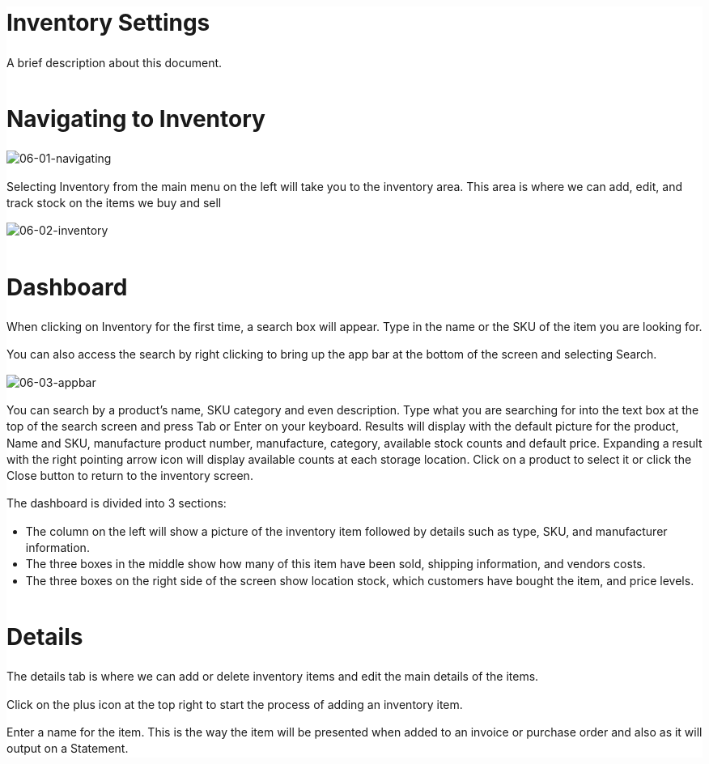# Inventory Settings

A brief description about this document.

# Navigating to Inventory

![06-01-navigating](https://user-images.githubusercontent.com/41650610/222008120-5c4a80f3-cebf-4834-9429-e14083962ccb.png)

Selecting Inventory from the main menu on the left will take you to the inventory area. This area is where we can add, edit, and track stock on the items we buy and sell

![06-02-inventory](https://user-images.githubusercontent.com/41650610/222008127-8343cee7-78fb-46a1-ac0c-d048ae050783.png)


# Dashboard

When clicking on Inventory for the first time, a search box will appear. Type in the name or the SKU of the item you are looking for.

You can also access the search by right clicking to bring up the app bar at the bottom of the screen and selecting Search.

![06-03-appbar](https://user-images.githubusercontent.com/41650610/222008136-c4246e26-828d-415c-ac2b-ba7b66f3e452.png)

You can search by a product’s name, SKU category and even description. Type what you are searching for into the text box at the top of the search screen and press Tab or Enter on your keyboard. Results will display with the default picture for the product, Name and SKU, manufacture product number, manufacture, category, available stock counts and default price. Expanding a result with the right pointing arrow icon will display available counts at each storage location. Click on a product to select it or click the Close button to return to the inventory screen.


The dashboard is divided into 3 sections:
- The column on the left will show a picture of the inventory item followed by details such as type, SKU, and manufacturer information.
- The three boxes in the middle show how many of this item have been sold, shipping information, and vendors costs.
- The three boxes on the right side of the screen show location stock, which customers have bought the item, and price levels.


# Details

The details tab is where we can add or delete inventory items and edit the main details of the items.

Click on the plus icon at the top right to start the process of adding an inventory item.

Enter a name for the item. This is the way the item will be presented when added to an invoice or purchase order and also as it will output on a Statement.
